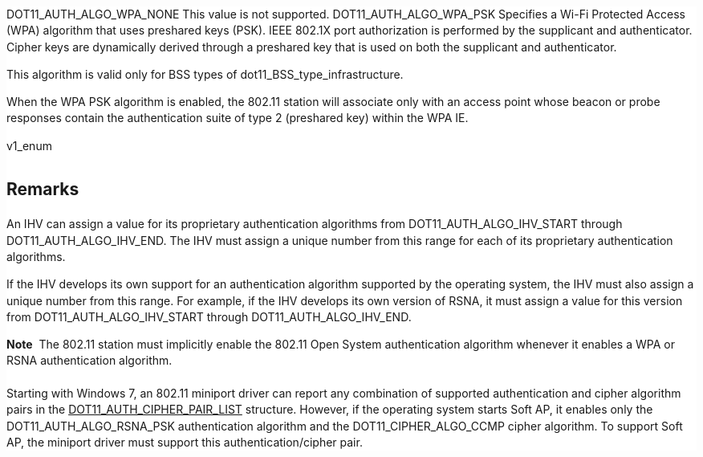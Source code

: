 <tr>
<td>DOT11_AUTH_ALGO_WPA_NONE</td>
<td>This value is not supported.</td>
</tr>

<tr>
<td>DOT11_AUTH_ALGO_WPA_PSK</td>
<td>Specifies a Wi-Fi Protected Access (WPA) algorithm that uses preshared keys (PSK). IEEE 802.1X
     port authorization is performed by the supplicant and authenticator. Cipher keys are dynamically derived
     through a preshared key that is used on both the supplicant and authenticator. 
     

This algorithm is valid only for BSS types of 
     dot11_BSS_type_infrastructure.

When the WPA PSK algorithm is enabled, the 802.11 station will associate only with an access point
     whose beacon or probe responses contain the authentication suite of type 2 (preshared key) within the
     WPA IE.</td>
</tr>

<tr>
<td>v1_enum</td>
<td></td>
</tr>
</table>

## Remarks

An IHV can assign a value for its proprietary authentication algorithms from 
    DOT11_AUTH_ALGO_IHV_START through 
    DOT11_AUTH_ALGO_IHV_END. The IHV must assign a unique number from this range for each of its
    proprietary authentication algorithms.

If the IHV develops its own support for an authentication algorithm supported by the operating system,
    the IHV must also assign a unique number from this range. For example, if the IHV develops its own
    version of RSNA, it must assign a value for this version from 
    DOT11_AUTH_ALGO_IHV_START through 
    DOT11_AUTH_ALGO_IHV_END.
<div class="alert"><b>Note</b>  The 802.11 station must implicitly enable the 802.11 Open System authentication
    algorithm whenever it enables a WPA or RSNA authentication algorithm.</div><div> </div>Starting with Windows 7, an 802.11 miniport driver can report any combination of supported
    authentication and cipher algorithm pairs in the 
    <a href="..\windot11\ns-windot11-dot11_auth_cipher_pair_list.md">
    DOT11_AUTH_CIPHER_PAIR_LIST</a> structure. However, if the operating system starts Soft AP, it enables
    only the 
    DOT11_AUTH_ALGO_RSNA_PSK authentication algorithm and the 
    DOT11_CIPHER_ALGO_CCMP cipher algorithm. To support Soft AP, the miniport driver must support this
    authentication/cipher pair.
